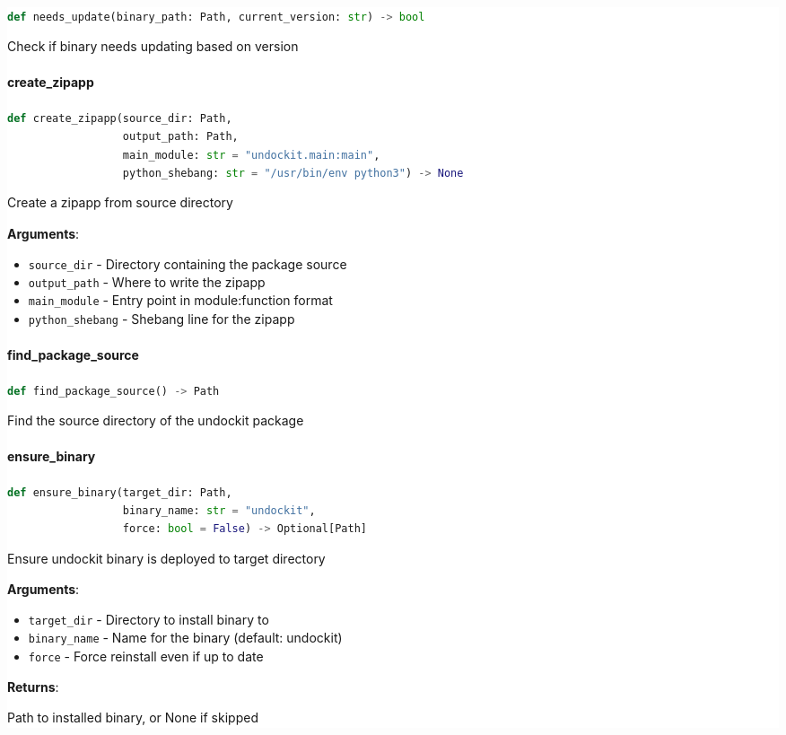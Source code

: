 ```python
def needs_update(binary_path: Path, current_version: str) -> bool
```

Check if binary needs updating based on version

<a id="undockit.deploy.create_zipapp"></a>

#### create\_zipapp

```python
def create_zipapp(source_dir: Path,
                  output_path: Path,
                  main_module: str = "undockit.main:main",
                  python_shebang: str = "/usr/bin/env python3") -> None
```

Create a zipapp from source directory

**Arguments**:

- `source_dir` - Directory containing the package source
- `output_path` - Where to write the zipapp
- `main_module` - Entry point in module:function format
- `python_shebang` - Shebang line for the zipapp

<a id="undockit.deploy.find_package_source"></a>

#### find\_package\_source

```python
def find_package_source() -> Path
```

Find the source directory of the undockit package

<a id="undockit.deploy.ensure_binary"></a>

#### ensure\_binary

```python
def ensure_binary(target_dir: Path,
                  binary_name: str = "undockit",
                  force: bool = False) -> Optional[Path]
```

Ensure undockit binary is deployed to target directory

**Arguments**:

- `target_dir` - Directory to install binary to
- `binary_name` - Name for the binary (default: undockit)
- `force` - Force reinstall even if up to date
  

**Returns**:

  Path to installed binary, or None if skipped

